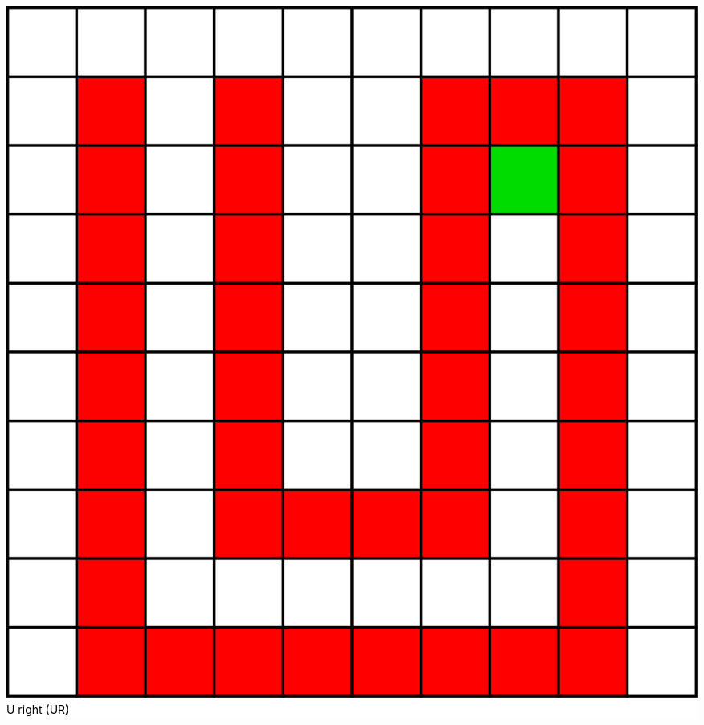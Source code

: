   <div class=colorbox style="--color:red;color:black;font-weight:normal;font-size:1em;margin:0"><img src=images/U_right.svg />U right (UR)</div>